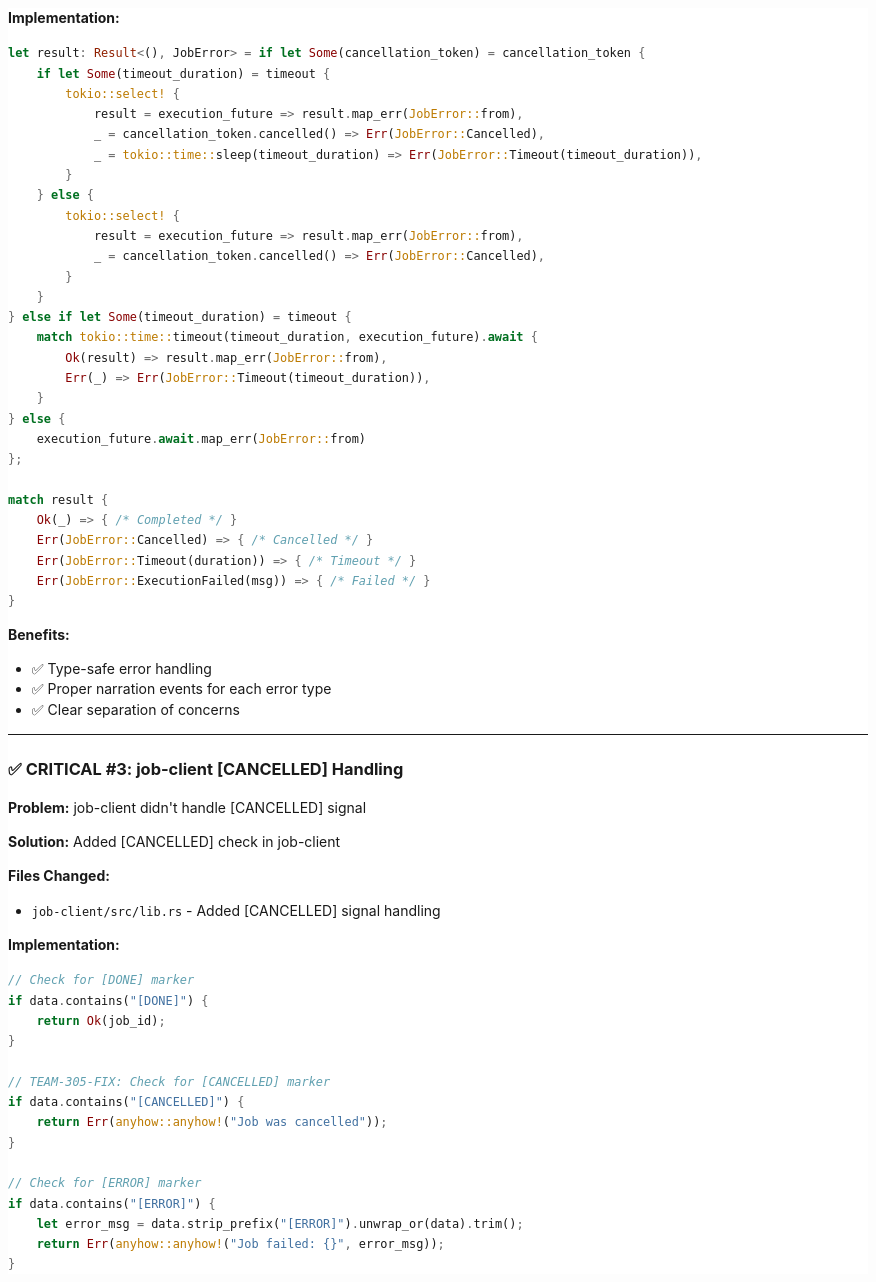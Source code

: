**Implementation:**
```rust
let result: Result<(), JobError> = if let Some(cancellation_token) = cancellation_token {
    if let Some(timeout_duration) = timeout {
        tokio::select! {
            result = execution_future => result.map_err(JobError::from),
            _ = cancellation_token.cancelled() => Err(JobError::Cancelled),
            _ = tokio::time::sleep(timeout_duration) => Err(JobError::Timeout(timeout_duration)),
        }
    } else {
        tokio::select! {
            result = execution_future => result.map_err(JobError::from),
            _ = cancellation_token.cancelled() => Err(JobError::Cancelled),
        }
    }
} else if let Some(timeout_duration) = timeout {
    match tokio::time::timeout(timeout_duration, execution_future).await {
        Ok(result) => result.map_err(JobError::from),
        Err(_) => Err(JobError::Timeout(timeout_duration)),
    }
} else {
    execution_future.await.map_err(JobError::from)
};

match result {
    Ok(_) => { /* Completed */ }
    Err(JobError::Cancelled) => { /* Cancelled */ }
    Err(JobError::Timeout(duration)) => { /* Timeout */ }
    Err(JobError::ExecutionFailed(msg)) => { /* Failed */ }
}
```

**Benefits:**
- ✅ Type-safe error handling
- ✅ Proper narration events for each error type
- ✅ Clear separation of concerns

---

### ✅ CRITICAL #3: job-client [CANCELLED] Handling

**Problem:** job-client didn't handle [CANCELLED] signal

**Solution:** Added [CANCELLED] check in job-client

**Files Changed:**
- `job-client/src/lib.rs` - Added [CANCELLED] signal handling

**Implementation:**
```rust
// Check for [DONE] marker
if data.contains("[DONE]") {
    return Ok(job_id);
}

// TEAM-305-FIX: Check for [CANCELLED] marker
if data.contains("[CANCELLED]") {
    return Err(anyhow::anyhow!("Job was cancelled"));
}

// Check for [ERROR] marker
if data.contains("[ERROR]") {
    let error_msg = data.strip_prefix("[ERROR]").unwrap_or(data).trim();
    return Err(anyhow::anyhow!("Job failed: {}", error_msg));
}
```
